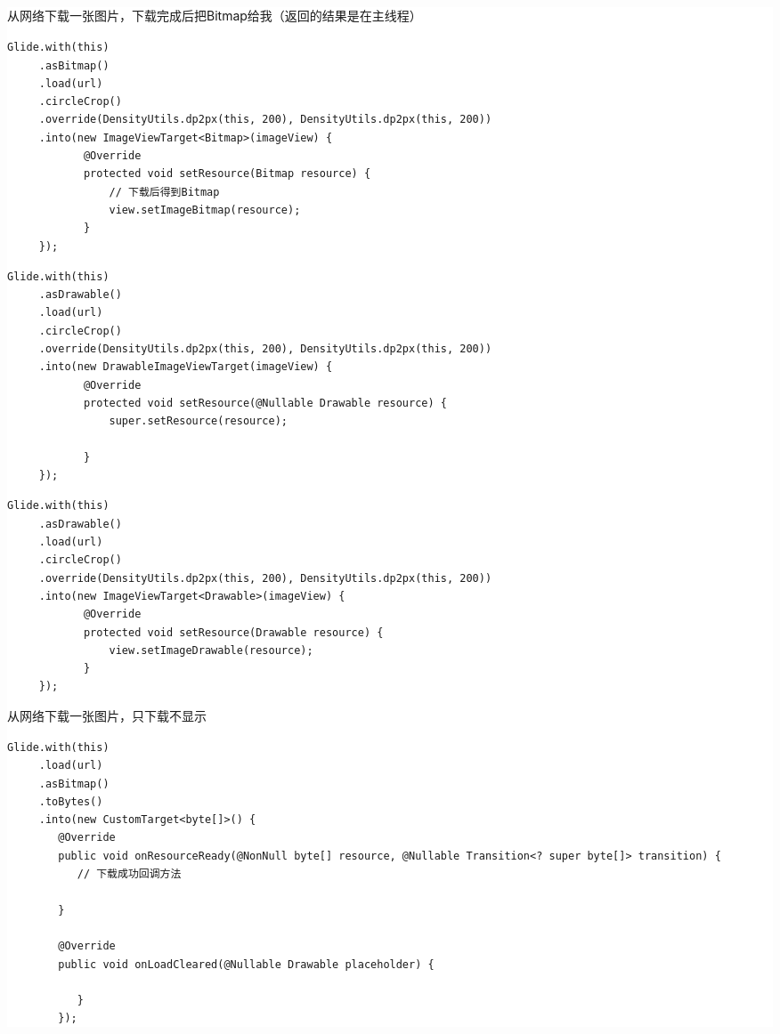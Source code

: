 从网络下载一张图片，下载完成后把Bitmap给我（返回的结果是在主线程）
```
Glide.with(this)
     .asBitmap()
     .load(url)
     .circleCrop()
     .override(DensityUtils.dp2px(this, 200), DensityUtils.dp2px(this, 200))
     .into(new ImageViewTarget<Bitmap>(imageView) {
            @Override
            protected void setResource(Bitmap resource) {
                // 下载后得到Bitmap
                view.setImageBitmap(resource);
            }
     });
```

```
Glide.with(this)
     .asDrawable()
     .load(url)
     .circleCrop()
     .override(DensityUtils.dp2px(this, 200), DensityUtils.dp2px(this, 200))
     .into(new DrawableImageViewTarget(imageView) {
            @Override
            protected void setResource(@Nullable Drawable resource) {
                super.setResource(resource);

            }
     });
```

```
Glide.with(this)
     .asDrawable()
     .load(url)
     .circleCrop()
     .override(DensityUtils.dp2px(this, 200), DensityUtils.dp2px(this, 200))
     .into(new ImageViewTarget<Drawable>(imageView) {
            @Override
            protected void setResource(Drawable resource) {
                view.setImageDrawable(resource);
            }
     });
```

从网络下载一张图片，只下载不显示
```
Glide.with(this)
     .load(url)
     .asBitmap()
     .toBytes()
     .into(new CustomTarget<byte[]>() {
        @Override
        public void onResourceReady(@NonNull byte[] resource, @Nullable Transition<? super byte[]> transition) {
           // 下载成功回调方法
       
        }

        @Override
        public void onLoadCleared(@Nullable Drawable placeholder) {

           }
        });
```

